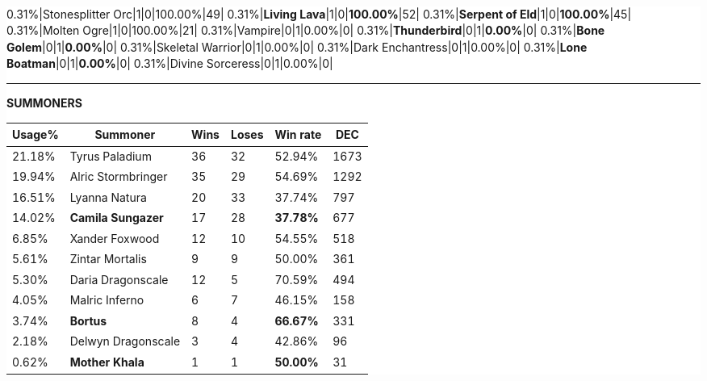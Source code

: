0.31%|Stonesplitter Orc|1|0|100.00%|49|
0.31%|**Living Lava**|1|0|**100.00%**|52|
0.31%|**Serpent of Eld**|1|0|**100.00%**|45|
0.31%|Molten Ogre|1|0|100.00%|21|
0.31%|Vampire|0|1|0.00%|0|
0.31%|**Thunderbird**|0|1|**0.00%**|0|
0.31%|**Bone Golem**|0|1|**0.00%**|0|
0.31%|Skeletal Warrior|0|1|0.00%|0|
0.31%|Dark Enchantress|0|1|0.00%|0|
0.31%|**Lone Boatman**|0|1|**0.00%**|0|
0.31%|Divine Sorceress|0|1|0.00%|0|

---
**SUMMONERS**

Usage%|Summoner|Wins|Loses|Win rate|DEC|
-|-|-|-|-|-|
21.18%|Tyrus Paladium|36|32|52.94%|1673|
19.94%|Alric Stormbringer|35|29|54.69%|1292|
16.51%|Lyanna Natura|20|33|37.74%|797|
14.02%|**Camila Sungazer**|17|28|**37.78%**|677|
6.85%|Xander Foxwood|12|10|54.55%|518|
5.61%|Zintar Mortalis|9|9|50.00%|361|
5.30%|Daria Dragonscale|12|5|70.59%|494|
4.05%|Malric Inferno|6|7|46.15%|158|
3.74%|**Bortus**|8|4|**66.67%**|331|
2.18%|Delwyn Dragonscale|3|4|42.86%|96|
0.62%|**Mother Khala**|1|1|**50.00%**|31|
